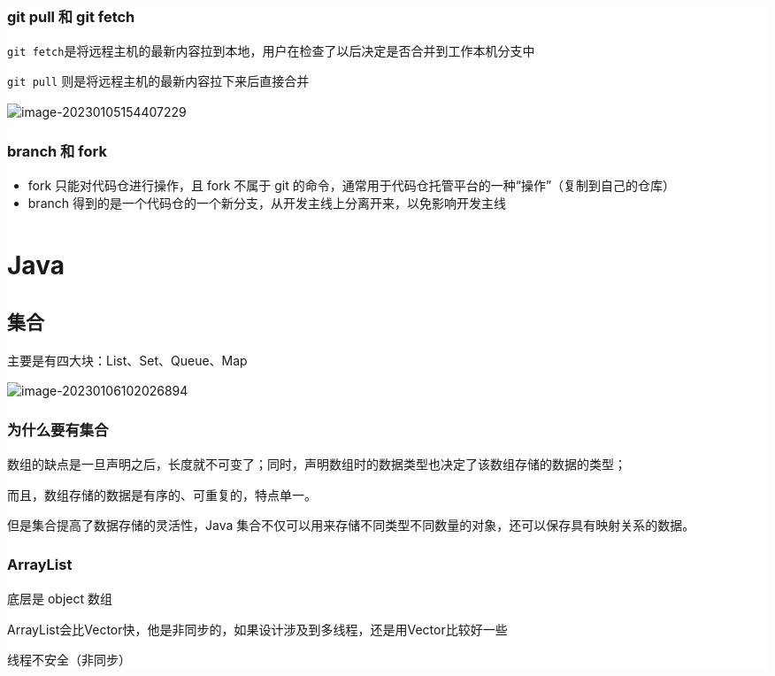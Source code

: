 ### git pull 和 git fetch

`git fetch`是将远程主机的最新内容拉到本地，用户在检查了以后决定是否合并到工作本机分支中

`git pull` 则是将远程主机的最新内容拉下来后直接合并

![image-20230105154407229](https://picgo-freejim.oss-cn-beijing.aliyuncs.com/image-20230105154407229.png)







### branch 和 fork

- fork 只能对代码仓进行操作，且 fork 不属于 git 的命令，通常用于代码仓托管平台的一种“操作”（复制到自己的仓库）
- branch 得到的是一个代码仓的一个新分支，从开发主线上分离开来，以免影响开发主线







# Java







## 集合

主要是有四大块：List、Set、Queue、Map

![image-20230106102026894](https://picgo-freejim.oss-cn-beijing.aliyuncs.com/image-20230106102026894.png)





### 为什么要有集合

数组的缺点是一旦声明之后，长度就不可变了；同时，声明数组时的数据类型也决定了该数组存储的数据的类型；

而且，数组存储的数据是有序的、可重复的，特点单一。 

但是集合提高了数据存储的灵活性，Java 集合不仅可以用来存储不同类型不同数量的对象，还可以保存具有映射关系的数据。







### ArrayList

底层是 object 数组

ArrayList会比Vector快，他是非同步的，如果设计涉及到多线程，还是用Vector比较好一些

线程不安全（非同步）
